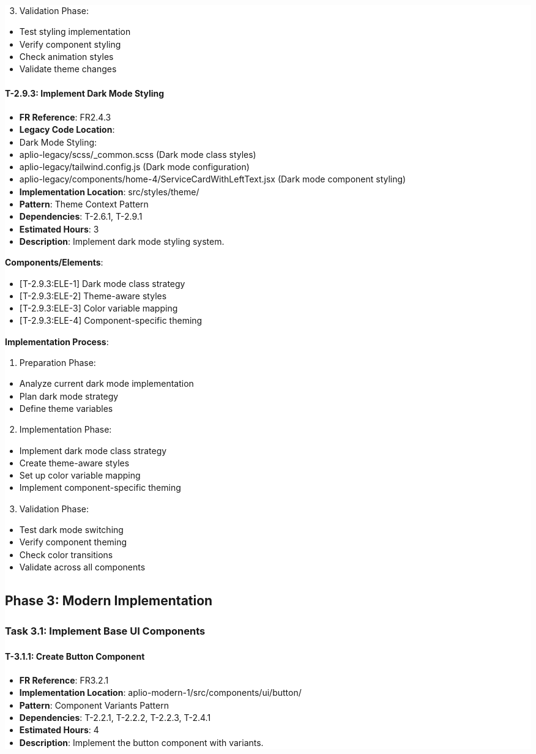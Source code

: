 3. Validation Phase:
-  Test styling implementation
-  Verify component styling
-  Check animation styles
-  Validate theme changes

#### T-2.9.3: Implement Dark Mode Styling
- **FR Reference**: FR2.4.3
- **Legacy Code Location**:
- Dark Mode Styling:
- aplio-legacy/scss/_common.scss (Dark mode class styles)
- aplio-legacy/tailwind.config.js (Dark mode configuration)
- aplio-legacy/components/home-4/ServiceCardWithLeftText.jsx (Dark mode component styling)
- **Implementation Location**: src/styles/theme/
- **Pattern**: Theme Context Pattern
- **Dependencies**: T-2.6.1, T-2.9.1
- **Estimated Hours**: 3
- **Description**: Implement dark mode styling system.

**Components/Elements**:
- [T-2.9.3:ELE-1] Dark mode class strategy
- [T-2.9.3:ELE-2] Theme-aware styles
- [T-2.9.3:ELE-3] Color variable mapping
- [T-2.9.3:ELE-4] Component-specific theming

**Implementation Process**:
1. Preparation Phase:
-  Analyze current dark mode implementation
-  Plan dark mode strategy
-  Define theme variables

2. Implementation Phase:
-  Implement dark mode class strategy
-  Create theme-aware styles
-  Set up color variable mapping
-  Implement component-specific theming

3. Validation Phase:
-  Test dark mode switching
-  Verify component theming
-  Check color transitions
-  Validate across all components

## Phase 3: Modern Implementation

### Task 3.1: Implement Base UI Components

#### T-3.1.1: Create Button Component
- **FR Reference**: FR3.2.1
- **Implementation Location**: aplio-modern-1/src/components/ui/button/
- **Pattern**: Component Variants Pattern
- **Dependencies**: T-2.2.1, T-2.2.2, T-2.2.3, T-2.4.1
- **Estimated Hours**: 4
- **Description**: Implement the button component with variants.
